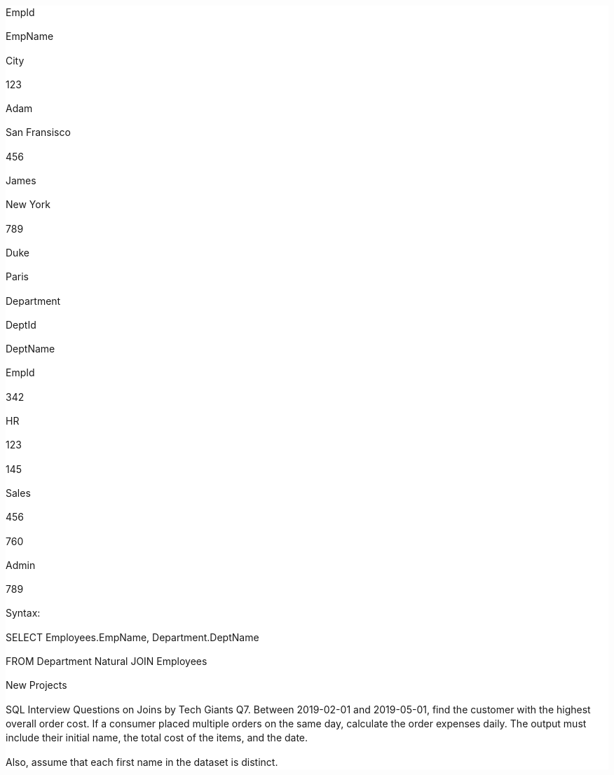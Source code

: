 EmpId

EmpName

City

123

Adam

San Fransisco

456

James

New York

789

Duke

Paris

Department

DeptId

DeptName

EmpId

342

HR

123

145

Sales

456

760

Admin

789

Syntax:

SELECT Employees.EmpName, Department.DeptName 

FROM Department Natural JOIN Employees

New Projects


SQL Interview Questions on Joins by Tech Giants
Q7. Between 2019-02-01 and 2019-05-01, find the customer with the highest overall order cost. If a consumer placed multiple orders on the same day, calculate the order expenses daily. The output must include their initial name, the total cost of the items, and the date.

Also, assume that each first name in the dataset is distinct.
